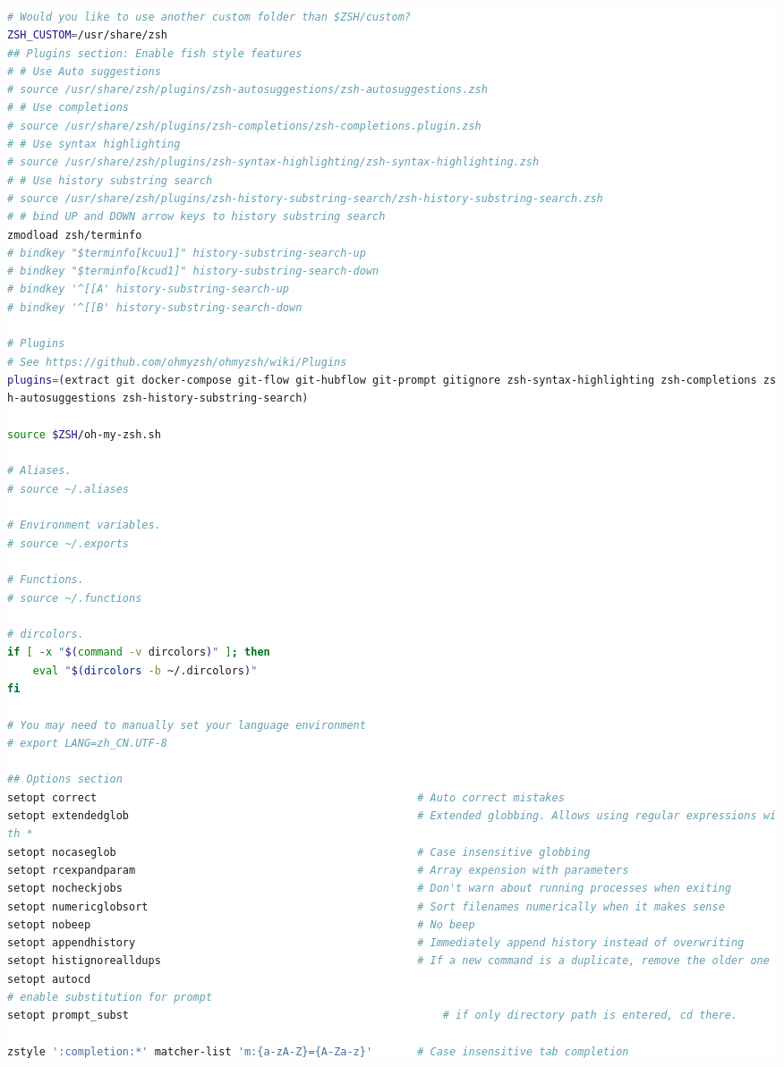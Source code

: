 ```bash
# Would you like to use another custom folder than $ZSH/custom?
ZSH_CUSTOM=/usr/share/zsh
## Plugins section: Enable fish style features
# # Use Auto suggestions
# source /usr/share/zsh/plugins/zsh-autosuggestions/zsh-autosuggestions.zsh
# # Use completions
# source /usr/share/zsh/plugins/zsh-completions/zsh-completions.plugin.zsh
# # Use syntax highlighting
# source /usr/share/zsh/plugins/zsh-syntax-highlighting/zsh-syntax-highlighting.zsh
# # Use history substring search
# source /usr/share/zsh/plugins/zsh-history-substring-search/zsh-history-substring-search.zsh
# # bind UP and DOWN arrow keys to history substring search
zmodload zsh/terminfo
# bindkey "$terminfo[kcuu1]" history-substring-search-up
# bindkey "$terminfo[kcud1]" history-substring-search-down
# bindkey '^[[A' history-substring-search-up			
# bindkey '^[[B' history-substring-search-down

# Plugins
# See https://github.com/ohmyzsh/ohmyzsh/wiki/Plugins
plugins=(extract git docker-compose git-flow git-hubflow git-prompt gitignore zsh-syntax-highlighting zsh-completions zsh-autosuggestions zsh-history-substring-search) 
 
source $ZSH/oh-my-zsh.sh

# Aliases.
# source ~/.aliases

# Environment variables.
# source ~/.exports

# Functions.
# source ~/.functions

# dircolors.
if [ -x "$(command -v dircolors)" ]; then
    eval "$(dircolors -b ~/.dircolors)"
fi

# You may need to manually set your language environment
# export LANG=zh_CN.UTF-8

## Options section
setopt correct                                                  # Auto correct mistakes
setopt extendedglob                                             # Extended globbing. Allows using regular expressions with *
setopt nocaseglob                                               # Case insensitive globbing
setopt rcexpandparam                                            # Array expension with parameters
setopt nocheckjobs                                              # Don't warn about running processes when exiting
setopt numericglobsort                                          # Sort filenames numerically when it makes sense
setopt nobeep                                                   # No beep
setopt appendhistory                                            # Immediately append history instead of overwriting
setopt histignorealldups                                        # If a new command is a duplicate, remove the older one
setopt autocd  
# enable substitution for prompt
setopt prompt_subst                                                 # if only directory path is entered, cd there.

zstyle ':completion:*' matcher-list 'm:{a-zA-Z}={A-Za-z}'       # Case insensitive tab completion
```